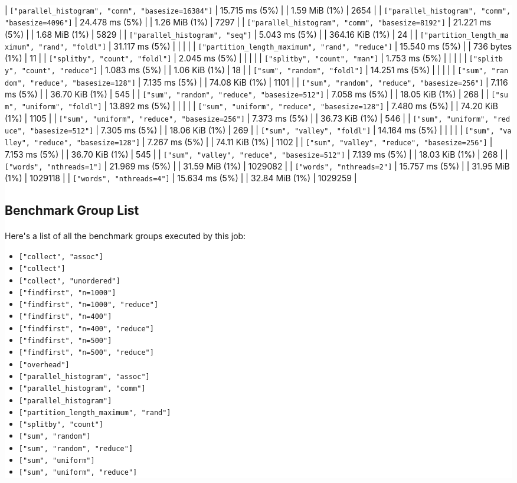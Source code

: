 | `["parallel_histogram", "comm", "basesize=16384"]`  |  15.715 ms (5%) |         |   1.59 MiB (1%) |        2654 |
| `["parallel_histogram", "comm", "basesize=4096"]`   |  24.478 ms (5%) |         |   1.26 MiB (1%) |        7297 |
| `["parallel_histogram", "comm", "basesize=8192"]`   |  21.221 ms (5%) |         |   1.68 MiB (1%) |        5829 |
| `["parallel_histogram", "seq"]`                     |   5.043 ms (5%) |         | 364.16 KiB (1%) |          24 |
| `["partition_length_maximum", "rand", "foldl"]`     |  31.117 ms (5%) |         |                 |             |
| `["partition_length_maximum", "rand", "reduce"]`    |  15.540 ms (5%) |         |  736 bytes (1%) |          11 |
| `["splitby", "count", "foldl"]`                     |   2.045 ms (5%) |         |                 |             |
| `["splitby", "count", "man"]`                       |   1.753 ms (5%) |         |                 |             |
| `["splitby", "count", "reduce"]`                    |   1.083 ms (5%) |         |   1.06 KiB (1%) |          18 |
| `["sum", "random", "foldl"]`                        |  14.251 ms (5%) |         |                 |             |
| `["sum", "random", "reduce", "basesize=128"]`       |   7.135 ms (5%) |         |  74.08 KiB (1%) |        1101 |
| `["sum", "random", "reduce", "basesize=256"]`       |   7.116 ms (5%) |         |  36.70 KiB (1%) |         545 |
| `["sum", "random", "reduce", "basesize=512"]`       |   7.058 ms (5%) |         |  18.05 KiB (1%) |         268 |
| `["sum", "uniform", "foldl"]`                       |  13.892 ms (5%) |         |                 |             |
| `["sum", "uniform", "reduce", "basesize=128"]`      |   7.480 ms (5%) |         |  74.20 KiB (1%) |        1105 |
| `["sum", "uniform", "reduce", "basesize=256"]`      |   7.373 ms (5%) |         |  36.73 KiB (1%) |         546 |
| `["sum", "uniform", "reduce", "basesize=512"]`      |   7.305 ms (5%) |         |  18.06 KiB (1%) |         269 |
| `["sum", "valley", "foldl"]`                        |  14.164 ms (5%) |         |                 |             |
| `["sum", "valley", "reduce", "basesize=128"]`       |   7.267 ms (5%) |         |  74.11 KiB (1%) |        1102 |
| `["sum", "valley", "reduce", "basesize=256"]`       |   7.153 ms (5%) |         |  36.70 KiB (1%) |         545 |
| `["sum", "valley", "reduce", "basesize=512"]`       |   7.139 ms (5%) |         |  18.03 KiB (1%) |         268 |
| `["words", "nthreads=1"]`                           |  21.969 ms (5%) |         |  31.59 MiB (1%) |     1029082 |
| `["words", "nthreads=2"]`                           |  15.757 ms (5%) |         |  31.95 MiB (1%) |     1029118 |
| `["words", "nthreads=4"]`                           |  15.634 ms (5%) |         |  32.84 MiB (1%) |     1029259 |

## Benchmark Group List
Here's a list of all the benchmark groups executed by this job:

- `["collect", "assoc"]`
- `["collect"]`
- `["collect", "unordered"]`
- `["findfirst", "n=1000"]`
- `["findfirst", "n=1000", "reduce"]`
- `["findfirst", "n=400"]`
- `["findfirst", "n=400", "reduce"]`
- `["findfirst", "n=500"]`
- `["findfirst", "n=500", "reduce"]`
- `["overhead"]`
- `["parallel_histogram", "assoc"]`
- `["parallel_histogram", "comm"]`
- `["parallel_histogram"]`
- `["partition_length_maximum", "rand"]`
- `["splitby", "count"]`
- `["sum", "random"]`
- `["sum", "random", "reduce"]`
- `["sum", "uniform"]`
- `["sum", "uniform", "reduce"]`